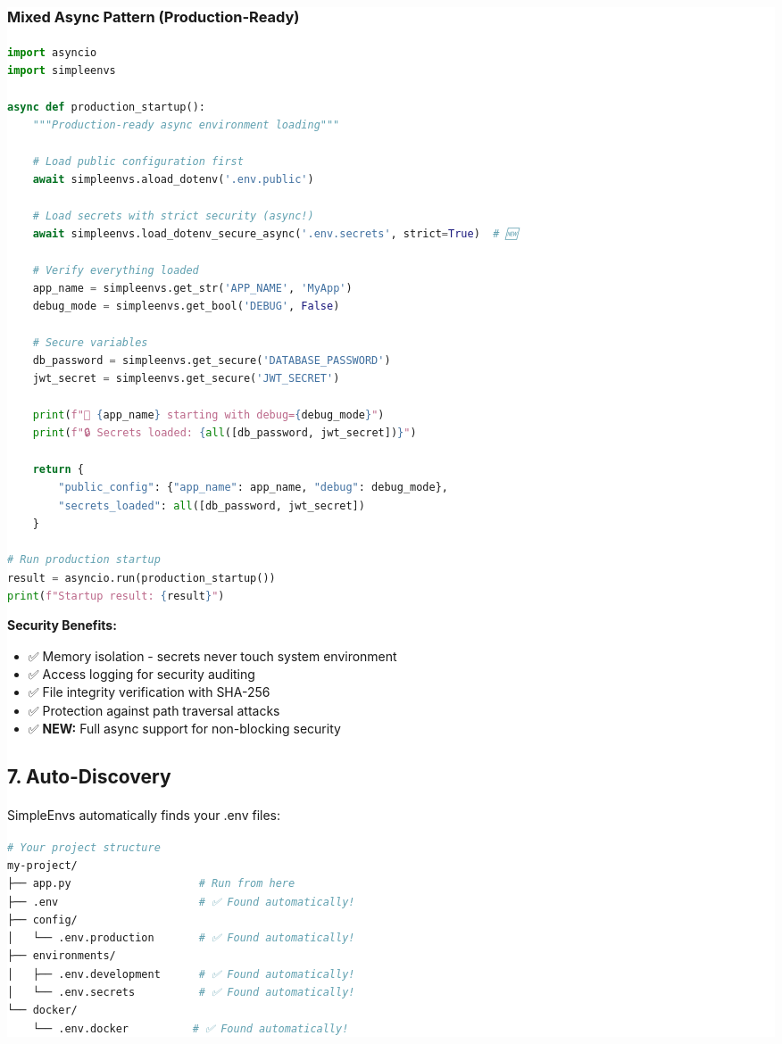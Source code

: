 ### Mixed Async Pattern (Production-Ready)

```python
import asyncio
import simpleenvs

async def production_startup():
    """Production-ready async environment loading"""
    
    # Load public configuration first
    await simpleenvs.aload_dotenv('.env.public')
    
    # Load secrets with strict security (async!)
    await simpleenvs.load_dotenv_secure_async('.env.secrets', strict=True)  # 🆕
    
    # Verify everything loaded
    app_name = simpleenvs.get_str('APP_NAME', 'MyApp')
    debug_mode = simpleenvs.get_bool('DEBUG', False)
    
    # Secure variables
    db_password = simpleenvs.get_secure('DATABASE_PASSWORD')
    jwt_secret = simpleenvs.get_secure('JWT_SECRET')
    
    print(f"🚀 {app_name} starting with debug={debug_mode}")
    print(f"🔒 Secrets loaded: {all([db_password, jwt_secret])}")
    
    return {
        "public_config": {"app_name": app_name, "debug": debug_mode},
        "secrets_loaded": all([db_password, jwt_secret])
    }

# Run production startup
result = asyncio.run(production_startup())
print(f"Startup result: {result}")
```

**Security Benefits:**
- ✅ Memory isolation - secrets never touch system environment
- ✅ Access logging for security auditing  
- ✅ File integrity verification with SHA-256
- ✅ Protection against path traversal attacks
- ✅ **NEW:** Full async support for non-blocking security

## 7. Auto-Discovery

SimpleEnvs automatically finds your .env files:

```bash
# Your project structure
my-project/
├── app.py                    # Run from here
├── .env                      # ✅ Found automatically!
├── config/
│   └── .env.production       # ✅ Found automatically!
├── environments/
│   ├── .env.development      # ✅ Found automatically!
│   └── .env.secrets          # ✅ Found automatically!
└── docker/
    └── .env.docker          # ✅ Found automatically!
```

